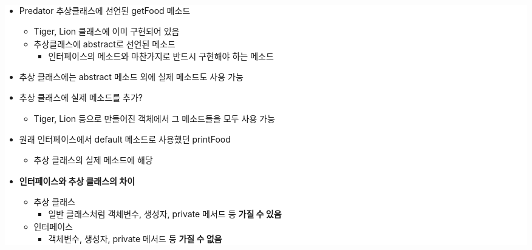 
- Predator 추상클래스에 선언된 getFood 메소드
    - Tiger, Lion 클래스에 이미 구현되어 있음
    - 추상클래스에 abstract로 선언된 메소드
        - 인터페이스의 메소드와 마찬가지로 반드시 구현해야 하는 메소드

- 추상 클래스에는 abstract 메소드 외에 실제 메소드도 사용 가능
- 추상 클래스에 실제 메소드를 추가?
    - Tiger, Lion 등으로 만들어진 객체에서 그 메소드들을 모두 사용 가능
- 원래 인터페이스에서 default 메소드로 사용했던 printFood
    - 추상 클래스의 실제 메소드에 해당

- **인터페이스와 추상 클래스의 차이**
    - 추상 클래스
        - 일반 클래스처럼 객체변수, 생성자, private 메서드 등 **가질 수 있음**
    - 인터페이스
        - 객체변수, 생성자, private 메서드 등 **가질 수 없음**
